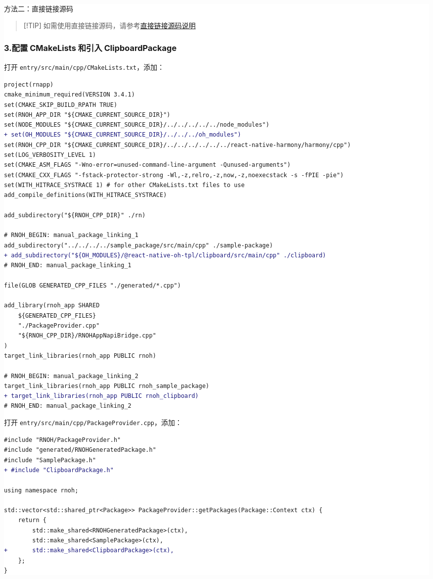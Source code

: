方法二：直接链接源码

> [!TIP] 如需使用直接链接源码，请参考[直接链接源码说明](/zh-cn/link-source-code.md)

### 3.配置 CMakeLists 和引入 ClipboardPackage

打开 `entry/src/main/cpp/CMakeLists.txt`，添加：

```diff
project(rnapp)
cmake_minimum_required(VERSION 3.4.1)
set(CMAKE_SKIP_BUILD_RPATH TRUE)
set(RNOH_APP_DIR "${CMAKE_CURRENT_SOURCE_DIR}")
set(NODE_MODULES "${CMAKE_CURRENT_SOURCE_DIR}/../../../../../node_modules")
+ set(OH_MODULES "${CMAKE_CURRENT_SOURCE_DIR}/../../../oh_modules")
set(RNOH_CPP_DIR "${CMAKE_CURRENT_SOURCE_DIR}/../../../../../../react-native-harmony/harmony/cpp")
set(LOG_VERBOSITY_LEVEL 1)
set(CMAKE_ASM_FLAGS "-Wno-error=unused-command-line-argument -Qunused-arguments")
set(CMAKE_CXX_FLAGS "-fstack-protector-strong -Wl,-z,relro,-z,now,-z,noexecstack -s -fPIE -pie")
set(WITH_HITRACE_SYSTRACE 1) # for other CMakeLists.txt files to use
add_compile_definitions(WITH_HITRACE_SYSTRACE)

add_subdirectory("${RNOH_CPP_DIR}" ./rn)

# RNOH_BEGIN: manual_package_linking_1
add_subdirectory("../../../../sample_package/src/main/cpp" ./sample-package)
+ add_subdirectory("${OH_MODULES}/@react-native-oh-tpl/clipboard/src/main/cpp" ./clipboard)
# RNOH_END: manual_package_linking_1

file(GLOB GENERATED_CPP_FILES "./generated/*.cpp")

add_library(rnoh_app SHARED
    ${GENERATED_CPP_FILES}
    "./PackageProvider.cpp"
    "${RNOH_CPP_DIR}/RNOHAppNapiBridge.cpp"
)
target_link_libraries(rnoh_app PUBLIC rnoh)

# RNOH_BEGIN: manual_package_linking_2
target_link_libraries(rnoh_app PUBLIC rnoh_sample_package)
+ target_link_libraries(rnoh_app PUBLIC rnoh_clipboard)
# RNOH_END: manual_package_linking_2
```

打开 `entry/src/main/cpp/PackageProvider.cpp`，添加：

```diff
#include "RNOH/PackageProvider.h"
#include "generated/RNOHGeneratedPackage.h"
#include "SamplePackage.h"
+ #include "ClipboardPackage.h"

using namespace rnoh;

std::vector<std::shared_ptr<Package>> PackageProvider::getPackages(Package::Context ctx) {
    return {
        std::make_shared<RNOHGeneratedPackage>(ctx),
        std::make_shared<SamplePackage>(ctx),
+       std::make_shared<ClipboardPackage>(ctx),
    };
}
```
